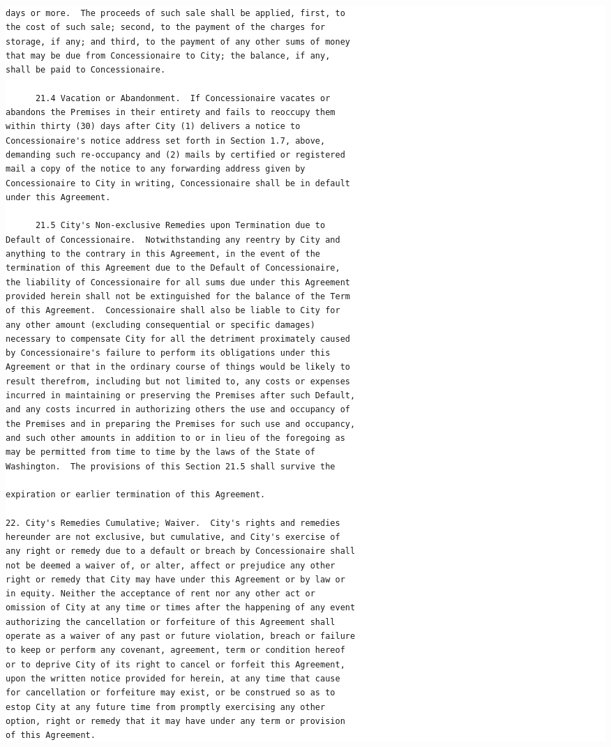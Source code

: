     days or more.  The proceeds of such sale shall be applied, first, to  
    the cost of such sale; second, to the payment of the charges for  
    storage, if any; and third, to the payment of any other sums of money  
    that may be due from Concessionaire to City; the balance, if any,  
    shall be paid to Concessionaire.  
  
          21.4 Vacation or Abandonment.  If Concessionaire vacates or  
    abandons the Premises in their entirety and fails to reoccupy them  
    within thirty (30) days after City (1) delivers a notice to  
    Concessionaire's notice address set forth in Section 1.7, above,  
    demanding such re-occupancy and (2) mails by certified or registered  
    mail a copy of the notice to any forwarding address given by  
    Concessionaire to City in writing, Concessionaire shall be in default  
    under this Agreement.  
  
          21.5 City's Non-exclusive Remedies upon Termination due to  
    Default of Concessionaire.  Notwithstanding any reentry by City and  
    anything to the contrary in this Agreement, in the event of the  
    termination of this Agreement due to the Default of Concessionaire,  
    the liability of Concessionaire for all sums due under this Agreement  
    provided herein shall not be extinguished for the balance of the Term  
    of this Agreement.  Concessionaire shall also be liable to City for  
    any other amount (excluding consequential or specific damages)  
    necessary to compensate City for all the detriment proximately caused  
    by Concessionaire's failure to perform its obligations under this  
    Agreement or that in the ordinary course of things would be likely to  
    result therefrom, including but not limited to, any costs or expenses  
    incurred in maintaining or preserving the Premises after such Default,  
    and any costs incurred in authorizing others the use and occupancy of  
    the Premises and in preparing the Premises for such use and occupancy,  
    and such other amounts in addition to or in lieu of the foregoing as  
    may be permitted from time to time by the laws of the State of  
    Washington.  The provisions of this Section 21.5 shall survive the  
  
    expiration or earlier termination of this Agreement.  
  
    22. City's Remedies Cumulative; Waiver.  City's rights and remedies  
    hereunder are not exclusive, but cumulative, and City's exercise of  
    any right or remedy due to a default or breach by Concessionaire shall  
    not be deemed a waiver of, or alter, affect or prejudice any other  
    right or remedy that City may have under this Agreement or by law or  
    in equity. Neither the acceptance of rent nor any other act or  
    omission of City at any time or times after the happening of any event  
    authorizing the cancellation or forfeiture of this Agreement shall  
    operate as a waiver of any past or future violation, breach or failure  
    to keep or perform any covenant, agreement, term or condition hereof  
    or to deprive City of its right to cancel or forfeit this Agreement,  
    upon the written notice provided for herein, at any time that cause  
    for cancellation or forfeiture may exist, or be construed so as to  
    estop City at any future time from promptly exercising any other  
    option, right or remedy that it may have under any term or provision  
    of this Agreement.  
  